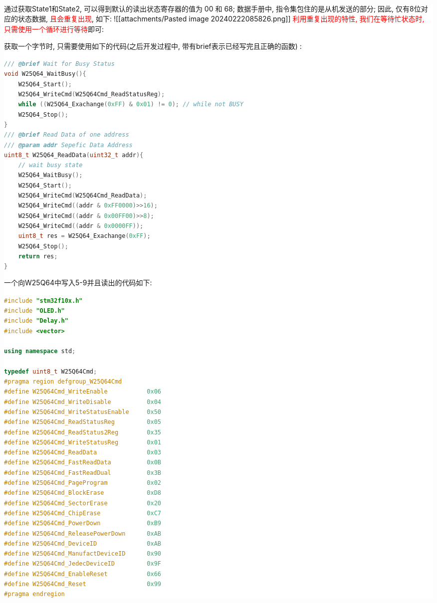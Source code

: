 通过获取State1和State2, 可以得到默认的读出状态寄存器的值为 00 和 68;
数据手册中, 指令集包住的是从机发送的部分; 因此, 仅有8位对应的状态数据,<mark style="background: transparent; color: red"> 且会重复出现</mark>, 如下: 
![[attachments/Pasted image 20240222085826.png]]
<mark style="background: transparent; color: red">利用重复出现的特性,  我们在等待忙状态时, 只需使用一个循环进行等待</mark>即可:

获取一个字节时, 只需要使用如下的代码(之后开发过程中, 带有brief表示已经写完且正确的函数) : 
```cpp 
/// @brief Wait for Busy Status 
void W25Q64_WaitBusy(){
    W25Q64_Start();
    W25Q64_WriteCmd(W25Q64Cmd_ReadStatusReg);
    while ((W25Q64_Exachange(0xFF) & 0x01) != 0); // while not BUSY
    W25Q64_Stop();
}
/// @brief Read Data of one address
/// @param addr Sepefic Data Address 
uint8_t W25Q64_ReadData(uint32_t addr){
    // wait busy state
    W25Q64_WaitBusy();
    W25Q64_Start();
    W25Q64_WriteCmd(W25Q64Cmd_ReadData);
    W25Q64_WriteCmd((addr & 0xFF0000)>>16);
    W25Q64_WriteCmd((addr & 0x00FF00)>>8); 
    W25Q64_WriteCmd((addr & 0x0000FF));
    uint8_t res = W25Q64_Exachange(0xFF);
    W25Q64_Stop();
    return res;
}
```

一个向W25Q64中写入5-9并且读出的代码如下:
```cpp 
#include "stm32f10x.h"
#include "OLED.h"
#include "Delay.h"
#include <vector>

using namespace std;

typedef uint8_t W25Q64Cmd;
#pragma region defgroup_W25Q64Cmd
#define W25Q64Cmd_WriteEnable		    0x06 
#define W25Q64Cmd_WriteDisable		    0x04 
#define W25Q64Cmd_WriteStatusEnable     0x50
#define W25Q64Cmd_ReadStatusReg		    0x05 
#define W25Q64Cmd_ReadStatus2Reg        0x35
#define W25Q64Cmd_WriteStatusReg		0x01 
#define W25Q64Cmd_ReadData			    0x03 
#define W25Q64Cmd_FastReadData		    0x0B 
#define W25Q64Cmd_FastReadDual		    0x3B 
#define W25Q64Cmd_PageProgram		    0x02 
#define W25Q64Cmd_BlockErase			0xD8 
#define W25Q64Cmd_SectorErase		    0x20 
#define W25Q64Cmd_ChipErase			    0xC7 
#define W25Q64Cmd_PowerDown			    0xB9 
#define W25Q64Cmd_ReleasePowerDown	    0xAB 
#define W25Q64Cmd_DeviceID			    0xAB 
#define W25Q64Cmd_ManufactDeviceID   	0x90 
#define W25Q64Cmd_JedecDeviceID		    0x9F
#define W25Q64Cmd_EnableReset           0x66
#define W25Q64Cmd_Reset                 0x99
#pragma endregion

```